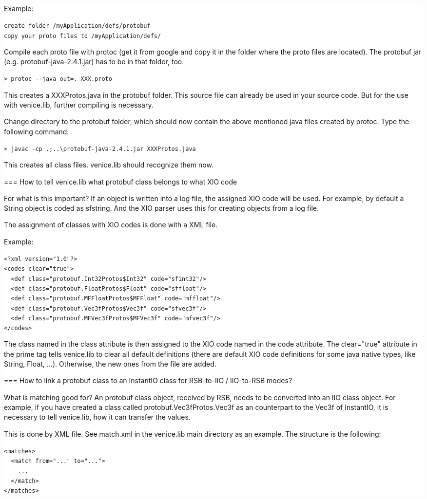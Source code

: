 Example:

    create folder /myApplication/defs/protobuf
    copy your proto files to /myApplication/defs/

Compile each proto file with protoc (get it from google and copy it in the folder where the proto files are located).  The protobuf jar (e.g. protobuf-java-2.4.1.jar) has to be in that folder, too.

    > protoc --java_out=. XXX.proto

This creates a XXXProtos.java in the protobuf folder.  This source file can already be used in your source code.  But for the use with venice.lib, further compiling is necessary.

Change directory to the protobuf folder, which should now contain the above mentioned java files created by protoc.  Type the following command:

    > javac -cp .;..\protobuf-java-2.4.1.jar XXXProtos.java

This creates all class files.  venice.lib should recognize them now.


=== How to tell venice.lib what protobuf class belongs to what XIO code

For what is this important?   If an object is written into a log file, the assigned XIO code will be used.  For example, by default a String object is coded as sfstring.  And the XIO parser uses this for creating objects from a log file.

The assignment of classes with XIO codes is done with a XML file.

Example:

    <?xml version="1.0"?>
    <codes clear="true">
      <def class="protobuf.Int32Protos$Int32" code="sfint32"/>
      <def class="protobuf.FloatProtos$Float" code="sffloat"/>
      <def class="protobuf.MFFloatProtos$MFFloat" code="mffloat"/>
      <def class="protobuf.Vec3fProtos$Vec3f" code="sfvec3f"/>
      <def class="protobuf.MFVec3fProtos$MFVec3f" code="mfvec3f"/>
    </codes>

The class named in the class attribute is then assigned to the XIO code named in the code attribute.  The clear="true" attribute in the prime tag tells venice.lib to clear all default definitions (there are default XIO code definitions for some java native types, like String, Float, ...).  Otherwise, the new ones from the file are added.


=== How to link a protobuf class to an InstantIO class for RSB-to-IIO / IIO-to-RSB modes?

What is matching good for? An protobuf class object, received by RSB, needs to be converted into an IIO class object. For example, if you have created a class called protobuf.Vec3fProtos.Vec3f as an counterpart to the Vec3f of InstantIO, it is necessary to tell venice.lib, how it can transfer the values.
 
This is done by XML file.  See match.xml in the venice.lib main directory as an example.  The structure is the following:

    <matches>
      <match from="..." to="...">
        ...
      </match>
    </matches>
